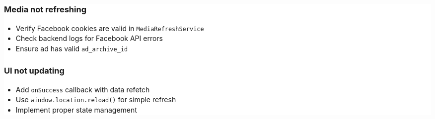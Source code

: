 ### Media not refreshing
- Verify Facebook cookies are valid in `MediaRefreshService`
- Check backend logs for Facebook API errors
- Ensure ad has valid `ad_archive_id`

### UI not updating
- Add `onSuccess` callback with data refetch
- Use `window.location.reload()` for simple refresh
- Implement proper state management
